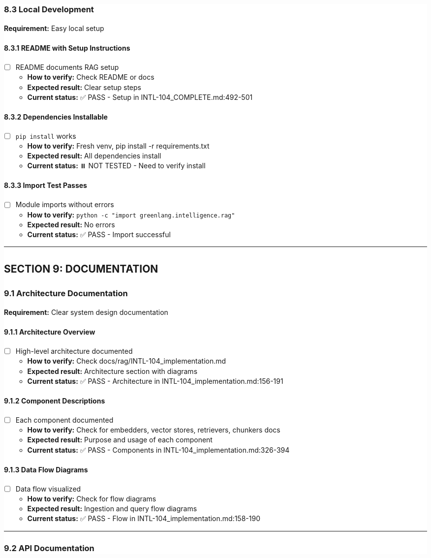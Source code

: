 
### 8.3 Local Development

**Requirement:** Easy local setup

#### 8.3.1 README with Setup Instructions
- [ ] README documents RAG setup
  - **How to verify:** Check README or docs
  - **Expected result:** Clear setup steps
  - **Current status:** ✅ PASS - Setup in INTL-104_COMPLETE.md:492-501

#### 8.3.2 Dependencies Installable
- [ ] `pip install` works
  - **How to verify:** Fresh venv, pip install -r requirements.txt
  - **Expected result:** All dependencies install
  - **Current status:** ⏸️ NOT TESTED - Need to verify install

#### 8.3.3 Import Test Passes
- [ ] Module imports without errors
  - **How to verify:** `python -c "import greenlang.intelligence.rag"`
  - **Expected result:** No errors
  - **Current status:** ✅ PASS - Import successful

---

## SECTION 9: DOCUMENTATION

### 9.1 Architecture Documentation

**Requirement:** Clear system design documentation

#### 9.1.1 Architecture Overview
- [ ] High-level architecture documented
  - **How to verify:** Check docs/rag/INTL-104_implementation.md
  - **Expected result:** Architecture section with diagrams
  - **Current status:** ✅ PASS - Architecture in INTL-104_implementation.md:156-191

#### 9.1.2 Component Descriptions
- [ ] Each component documented
  - **How to verify:** Check for embedders, vector stores, retrievers, chunkers docs
  - **Expected result:** Purpose and usage of each component
  - **Current status:** ✅ PASS - Components in INTL-104_implementation.md:326-394

#### 9.1.3 Data Flow Diagrams
- [ ] Data flow visualized
  - **How to verify:** Check for flow diagrams
  - **Expected result:** Ingestion and query flow diagrams
  - **Current status:** ✅ PASS - Flow in INTL-104_implementation.md:158-190

---

### 9.2 API Documentation
